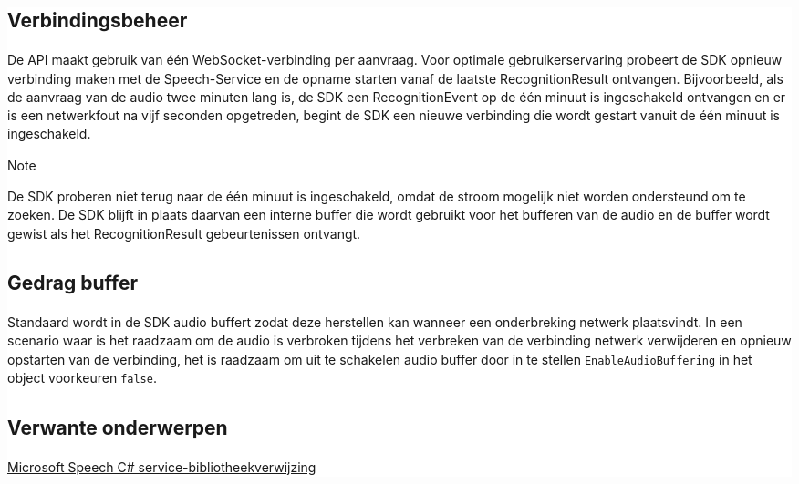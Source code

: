 ## <a name="connection-management"></a>Verbindingsbeheer

De API maakt gebruik van één WebSocket-verbinding per aanvraag. Voor optimale gebruikerservaring probeert de SDK opnieuw verbinding maken met de Speech-Service en de opname starten vanaf de laatste RecognitionResult ontvangen. Bijvoorbeeld, als de aanvraag van de audio twee minuten lang is, de SDK een RecognitionEvent op de één minuut is ingeschakeld ontvangen en er is een netwerkfout na vijf seconden opgetreden, begint de SDK een nieuwe verbinding die wordt gestart vanuit de één minuut is ingeschakeld.

>[!NOTE]
>De SDK proberen niet terug naar de één minuut is ingeschakeld, omdat de stroom mogelijk niet worden ondersteund om te zoeken. De SDK blijft in plaats daarvan een interne buffer die wordt gebruikt voor het bufferen van de audio en de buffer wordt gewist als het RecognitionResult gebeurtenissen ontvangt.

## <a name="buffering-behavior"></a>Gedrag buffer

Standaard wordt in de SDK audio buffert zodat deze herstellen kan wanneer een onderbreking netwerk plaatsvindt. In een scenario waar is het raadzaam om de audio is verbroken tijdens het verbreken van de verbinding netwerk verwijderen en opnieuw opstarten van de verbinding, het is raadzaam om uit te schakelen audio buffer door in te stellen `EnableAudioBuffering` in het object voorkeuren `false`.

## <a name="related-topics"></a>Verwante onderwerpen

[Microsoft Speech C# service-bibliotheekverwijzing](https://cdn.rawgit.com/Microsoft/Cognitive-Speech-STT-ServiceLibrary/master/docs/index.html)

